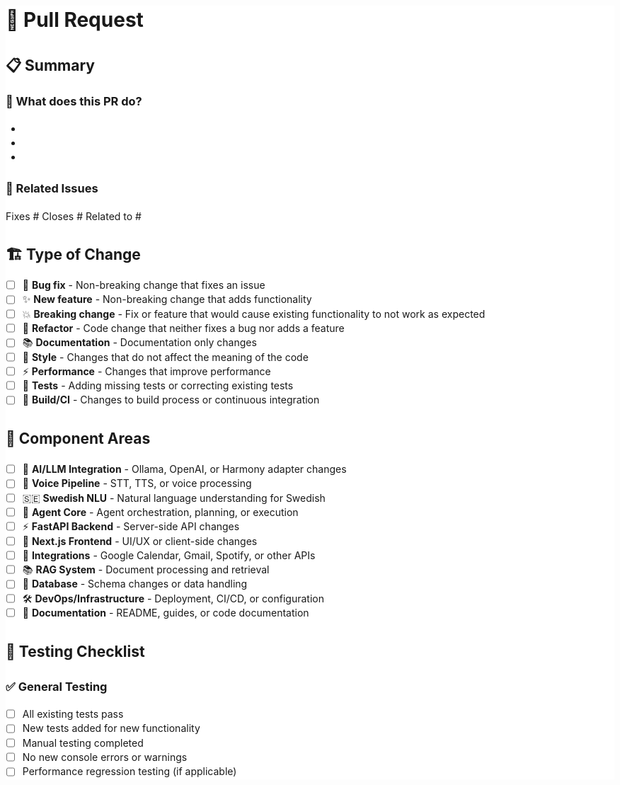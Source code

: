 # 🚀 Pull Request

## 📋 Summary


### 🎯 What does this PR do?
- 
- 
- 

### 🔗 Related Issues

Fixes #
Closes #
Related to #

## 🏗️ Type of Change

- [ ] 🐛 **Bug fix** - Non-breaking change that fixes an issue
- [ ] ✨ **New feature** - Non-breaking change that adds functionality
- [ ] 💥 **Breaking change** - Fix or feature that would cause existing functionality to not work as expected
- [ ] 🔧 **Refactor** - Code change that neither fixes a bug nor adds a feature
- [ ] 📚 **Documentation** - Documentation only changes
- [ ] 🎨 **Style** - Changes that do not affect the meaning of the code
- [ ] ⚡ **Performance** - Changes that improve performance
- [ ] 🧪 **Tests** - Adding missing tests or correcting existing tests
- [ ] 🔨 **Build/CI** - Changes to build process or continuous integration

## 🎯 Component Areas

- [ ] 🧠 **AI/LLM Integration** - Ollama, OpenAI, or Harmony adapter changes
- [ ] 🎤 **Voice Pipeline** - STT, TTS, or voice processing
- [ ] 🇸🇪 **Swedish NLU** - Natural language understanding for Swedish
- [ ] 🤖 **Agent Core** - Agent orchestration, planning, or execution
- [ ] ⚡ **FastAPI Backend** - Server-side API changes
- [ ] 🎨 **Next.js Frontend** - UI/UX or client-side changes
- [ ] 🔗 **Integrations** - Google Calendar, Gmail, Spotify, or other APIs
- [ ] 📚 **RAG System** - Document processing and retrieval
- [ ] 💾 **Database** - Schema changes or data handling
- [ ] 🛠️ **DevOps/Infrastructure** - Deployment, CI/CD, or configuration
- [ ] 📖 **Documentation** - README, guides, or code documentation

## 🧪 Testing Checklist

### ✅ General Testing
- [ ] All existing tests pass
- [ ] New tests added for new functionality
- [ ] Manual testing completed
- [ ] No new console errors or warnings
- [ ] Performance regression testing (if applicable)
